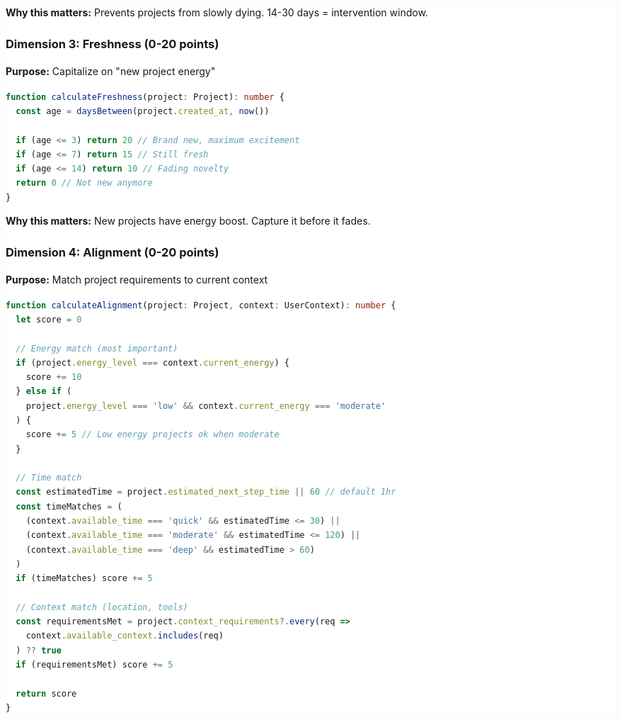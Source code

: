 **Why this matters:** Prevents projects from slowly dying. 14-30 days = intervention window.

### Dimension 3: Freshness (0-20 points)

**Purpose:** Capitalize on "new project energy"

```typescript
function calculateFreshness(project: Project): number {
  const age = daysBetween(project.created_at, now())

  if (age <= 3) return 20 // Brand new, maximum excitement
  if (age <= 7) return 15 // Still fresh
  if (age <= 14) return 10 // Fading novelty
  return 0 // Not new anymore
}
```

**Why this matters:** New projects have energy boost. Capture it before it fades.

### Dimension 4: Alignment (0-20 points)

**Purpose:** Match project requirements to current context

```typescript
function calculateAlignment(project: Project, context: UserContext): number {
  let score = 0

  // Energy match (most important)
  if (project.energy_level === context.current_energy) {
    score += 10
  } else if (
    project.energy_level === 'low' && context.current_energy === 'moderate'
  ) {
    score += 5 // Low energy projects ok when moderate
  }

  // Time match
  const estimatedTime = project.estimated_next_step_time || 60 // default 1hr
  const timeMatches = (
    (context.available_time === 'quick' && estimatedTime <= 30) ||
    (context.available_time === 'moderate' && estimatedTime <= 120) ||
    (context.available_time === 'deep' && estimatedTime > 60)
  )
  if (timeMatches) score += 5

  // Context match (location, tools)
  const requirementsMet = project.context_requirements?.every(req =>
    context.available_context.includes(req)
  ) ?? true
  if (requirementsMet) score += 5

  return score
}
```
